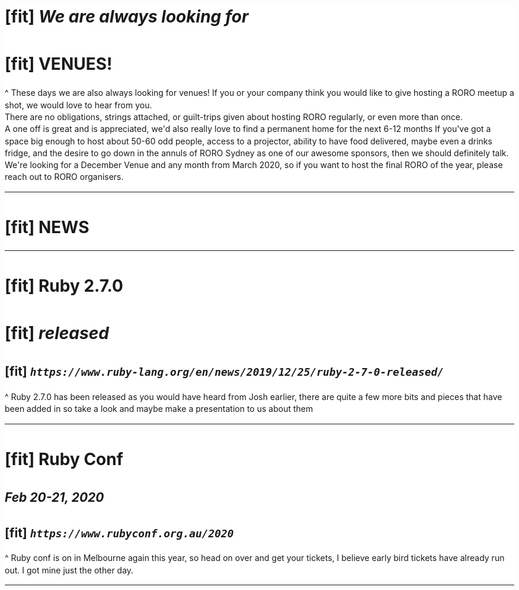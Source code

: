 
# [fit] *We are always looking for*
# [fit] **VENUES!**

^
These days we are also always looking for venues! If you or your company think you would like to give hosting a RORO meetup a shot, we would love to hear from you.<br />
There are no obligations, strings attached, or guilt-trips given about hosting RORO regularly, or even more than once.<br />
A one off is great and is appreciated, we'd also really love to find a permanent home for the next 6-12 months
If you've got a space big enough to host about 50-60 odd people, access to a projector, ability to have food delivered, maybe even a drinks fridge, and the desire to go down in the annuls of RORO Sydney as one of our awesome sponsors, then we should definitely talk.
We're looking for a December Venue and any month from March 2020, so if you want to host the final RORO of the year, please reach out to RORO organisers.

---

# [fit] **NEWS**

---

# [fit] Ruby 2.7.0
# [fit] *released*

## [fit] *`https://www.ruby-lang.org/en/news/2019/12/25/ruby-2-7-0-released/`*

^
Ruby 2.7.0 has been released as you would have heard from Josh earlier, there are quite a few more bits and pieces that have been added in so take a look and maybe make a presentation to us about them

---

# [fit] Ruby Conf
##  *Feb 20-21, 2020*
## [fit] *`https://www.rubyconf.org.au/2020`*

^
Ruby conf is on in Melbourne again this year, so head on over and get your tickets, I believe early bird tickets have already run out. I got mine just the other day.

---